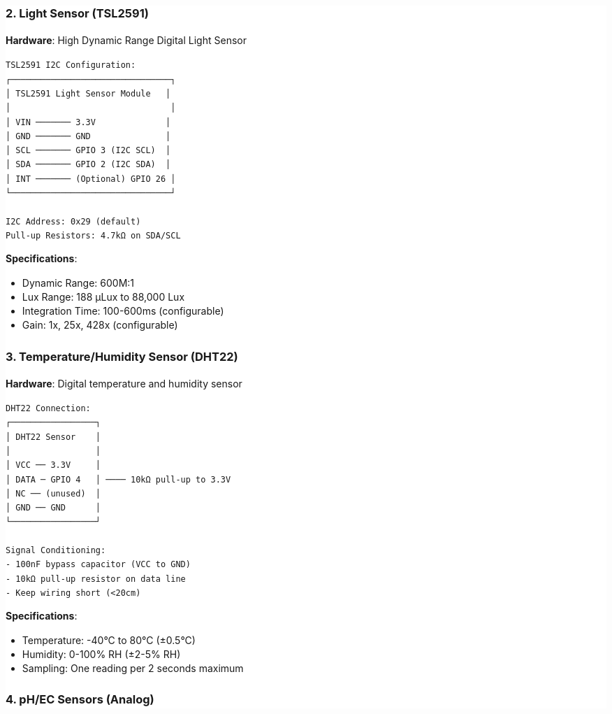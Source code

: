 ### 2. Light Sensor (TSL2591)

**Hardware**: High Dynamic Range Digital Light Sensor

```
TSL2591 I2C Configuration:
┌────────────────────────────────┐
│ TSL2591 Light Sensor Module   │
│                                │
│ VIN ─────── 3.3V              │
│ GND ─────── GND               │
│ SCL ─────── GPIO 3 (I2C SCL)  │
│ SDA ─────── GPIO 2 (I2C SDA)  │
│ INT ─────── (Optional) GPIO 26 │
└────────────────────────────────┘

I2C Address: 0x29 (default)
Pull-up Resistors: 4.7kΩ on SDA/SCL
```

**Specifications**:
- Dynamic Range: 600M:1
- Lux Range: 188 μLux to 88,000 Lux
- Integration Time: 100-600ms (configurable)
- Gain: 1x, 25x, 428x (configurable)

### 3. Temperature/Humidity Sensor (DHT22)

**Hardware**: Digital temperature and humidity sensor

```
DHT22 Connection:
┌─────────────────┐
│ DHT22 Sensor    │
│                 │
│ VCC ── 3.3V     │
│ DATA ─ GPIO 4   │ ──── 10kΩ pull-up to 3.3V
│ NC ── (unused)  │
│ GND ── GND      │
└─────────────────┘

Signal Conditioning:
- 100nF bypass capacitor (VCC to GND)
- 10kΩ pull-up resistor on data line
- Keep wiring short (<20cm)
```

**Specifications**:
- Temperature: -40°C to 80°C (±0.5°C)
- Humidity: 0-100% RH (±2-5% RH)
- Sampling: One reading per 2 seconds maximum

### 4. pH/EC Sensors (Analog)
